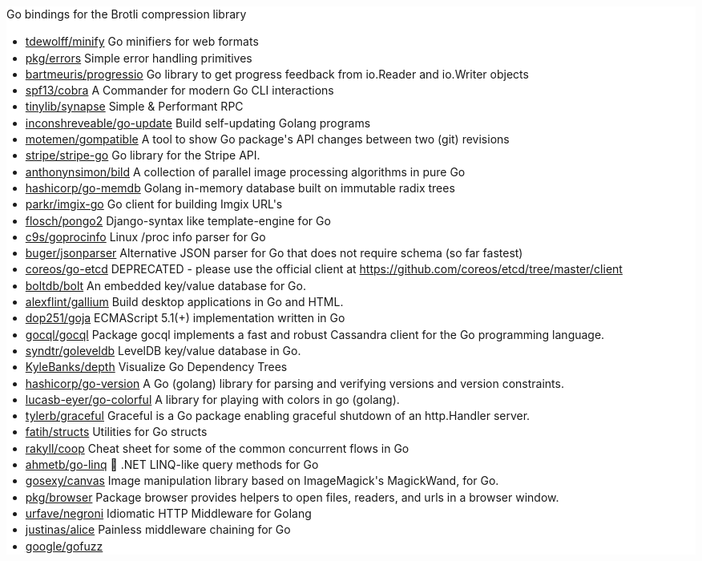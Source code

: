   Go bindings for the Brotli compression library
- [tdewolff/minify](https://github.com/tdewolff/minify)
  Go minifiers for web formats
- [pkg/errors](https://github.com/pkg/errors)
  Simple error handling primitives
- [bartmeuris/progressio](https://github.com/bartmeuris/progressio)
  Go library to get progress feedback from io.Reader and io.Writer objects
- [spf13/cobra](https://github.com/spf13/cobra)
  A Commander for modern Go CLI interactions
- [tinylib/synapse](https://github.com/tinylib/synapse)
  Simple & Performant RPC
- [inconshreveable/go-update](https://github.com/inconshreveable/go-update)
  Build self-updating Golang programs
- [motemen/gompatible](https://github.com/motemen/gompatible)
  A tool to show Go package's API changes between two (git) revisions
- [stripe/stripe-go](https://github.com/stripe/stripe-go)
  Go library for the Stripe API.    
- [anthonynsimon/bild](https://github.com/anthonynsimon/bild)
  A collection of parallel image processing algorithms in pure Go
- [hashicorp/go-memdb](https://github.com/hashicorp/go-memdb)
  Golang in-memory database built on immutable radix trees
- [parkr/imgix-go](https://github.com/parkr/imgix-go)
  Go client for building Imgix URL's
- [flosch/pongo2](https://github.com/flosch/pongo2)
  Django-syntax like template-engine for Go
- [c9s/goprocinfo](https://github.com/c9s/goprocinfo)
  Linux /proc info parser for Go
- [buger/jsonparser](https://github.com/buger/jsonparser)
  Alternative JSON parser for Go that does not require schema (so far fastest)
- [coreos/go-etcd](https://github.com/coreos/go-etcd)
  DEPRECATED - please use the official client at https://github.com/coreos/etcd/tree/master/client
- [boltdb/bolt](https://github.com/boltdb/bolt)
  An embedded key/value database for Go.
- [alexflint/gallium](https://github.com/alexflint/gallium)
  Build desktop applications in Go and HTML.
- [dop251/goja](https://github.com/dop251/goja)
  ECMAScript 5.1(+) implementation written in Go
- [gocql/gocql](https://github.com/gocql/gocql)
  Package gocql implements a fast and robust Cassandra client for the Go programming language.
- [syndtr/goleveldb](https://github.com/syndtr/goleveldb)
  LevelDB key/value database in Go.
- [KyleBanks/depth](https://github.com/KyleBanks/depth)
  Visualize Go Dependency Trees
- [hashicorp/go-version](https://github.com/hashicorp/go-version)
  A Go (golang) library for parsing and verifying versions and version constraints.
- [lucasb-eyer/go-colorful](https://github.com/lucasb-eyer/go-colorful)
  A library for playing with colors in go (golang).
- [tylerb/graceful](https://github.com/tylerb/graceful)
  Graceful is a Go package enabling graceful shutdown of an http.Handler server.
- [fatih/structs](https://github.com/fatih/structs)
  Utilities for Go structs
- [rakyll/coop](https://github.com/rakyll/coop)
  Cheat sheet for some of the common concurrent flows in Go
- [ahmetb/go-linq](https://github.com/ahmetb/go-linq)
  🥗 .NET LINQ-like query methods for Go
- [gosexy/canvas](https://github.com/gosexy/canvas)
  Image manipulation library based on ImageMagick's MagickWand, for Go.
- [pkg/browser](https://github.com/pkg/browser)
  Package browser provides helpers to open files, readers, and urls in a browser window.
- [urfave/negroni](https://github.com/urfave/negroni)
  Idiomatic HTTP Middleware for Golang
- [justinas/alice](https://github.com/justinas/alice)
  Painless middleware chaining for Go
- [google/gofuzz](https://github.com/google/gofuzz)